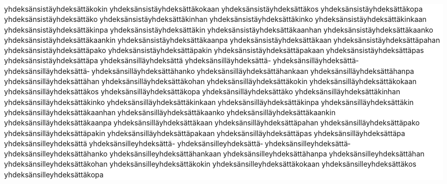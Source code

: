 yhdeksänsistäyhdeksättäkokin
yhdeksänsistäyhdeksättäkokaan
yhdeksänsistäyhdeksättäkos
yhdeksänsistäyhdeksättäkopa
yhdeksänsistäyhdeksättäko
yhdeksänsistäyhdeksättäkinhan
yhdeksänsistäyhdeksättäkinko
yhdeksänsistäyhdeksättäkinkaan
yhdeksänsistäyhdeksättäkinpa
yhdeksänsistäyhdeksättäkin
yhdeksänsistäyhdeksättäkaanhan
yhdeksänsistäyhdeksättäkaanko
yhdeksänsistäyhdeksättäkaankin
yhdeksänsistäyhdeksättäkaanpa
yhdeksänsistäyhdeksättäkaan
yhdeksänsistäyhdeksättäpahan
yhdeksänsistäyhdeksättäpako
yhdeksänsistäyhdeksättäpakin
yhdeksänsistäyhdeksättäpakaan
yhdeksänsistäyhdeksättäpas
yhdeksänsistäyhdeksättäpa
yhdeksänsilläyhdeksättä
yhdeksänsilläyhdeksättä-
yhdeksänsilläyhdeksättä‐
yhdeksänsilläyhdeksättä‑
yhdeksänsilläyhdeksättähanko
yhdeksänsilläyhdeksättähankaan
yhdeksänsilläyhdeksättähanpa
yhdeksänsilläyhdeksättähan
yhdeksänsilläyhdeksättäkohan
yhdeksänsilläyhdeksättäkokin
yhdeksänsilläyhdeksättäkokaan
yhdeksänsilläyhdeksättäkos
yhdeksänsilläyhdeksättäkopa
yhdeksänsilläyhdeksättäko
yhdeksänsilläyhdeksättäkinhan
yhdeksänsilläyhdeksättäkinko
yhdeksänsilläyhdeksättäkinkaan
yhdeksänsilläyhdeksättäkinpa
yhdeksänsilläyhdeksättäkin
yhdeksänsilläyhdeksättäkaanhan
yhdeksänsilläyhdeksättäkaanko
yhdeksänsilläyhdeksättäkaankin
yhdeksänsilläyhdeksättäkaanpa
yhdeksänsilläyhdeksättäkaan
yhdeksänsilläyhdeksättäpahan
yhdeksänsilläyhdeksättäpako
yhdeksänsilläyhdeksättäpakin
yhdeksänsilläyhdeksättäpakaan
yhdeksänsilläyhdeksättäpas
yhdeksänsilläyhdeksättäpa
yhdeksänsilleyhdeksättä
yhdeksänsilleyhdeksättä-
yhdeksänsilleyhdeksättä‐
yhdeksänsilleyhdeksättä‑
yhdeksänsilleyhdeksättähanko
yhdeksänsilleyhdeksättähankaan
yhdeksänsilleyhdeksättähanpa
yhdeksänsilleyhdeksättähan
yhdeksänsilleyhdeksättäkohan
yhdeksänsilleyhdeksättäkokin
yhdeksänsilleyhdeksättäkokaan
yhdeksänsilleyhdeksättäkos
yhdeksänsilleyhdeksättäkopa